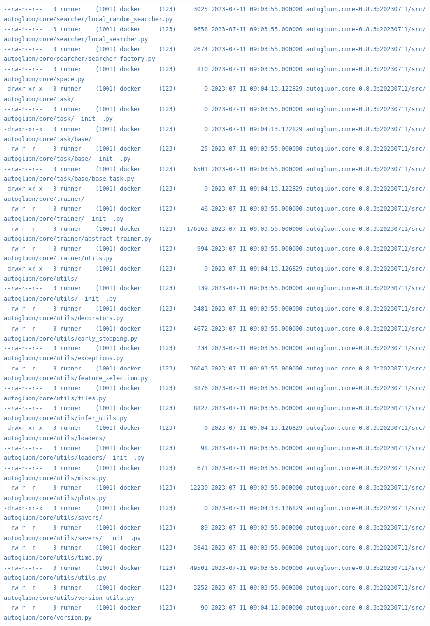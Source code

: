 ```diff
--rw-r--r--   0 runner    (1001) docker     (123)     3025 2023-07-11 09:03:55.000000 autogluon.core-0.8.3b20230711/src/autogluon/core/searcher/local_random_searcher.py
--rw-r--r--   0 runner    (1001) docker     (123)     9658 2023-07-11 09:03:55.000000 autogluon.core-0.8.3b20230711/src/autogluon/core/searcher/local_searcher.py
--rw-r--r--   0 runner    (1001) docker     (123)     2674 2023-07-11 09:03:55.000000 autogluon.core-0.8.3b20230711/src/autogluon/core/searcher/searcher_factory.py
--rw-r--r--   0 runner    (1001) docker     (123)      810 2023-07-11 09:03:55.000000 autogluon.core-0.8.3b20230711/src/autogluon/core/space.py
-drwxr-xr-x   0 runner    (1001) docker     (123)        0 2023-07-11 09:04:13.122829 autogluon.core-0.8.3b20230711/src/autogluon/core/task/
--rw-r--r--   0 runner    (1001) docker     (123)        0 2023-07-11 09:03:55.000000 autogluon.core-0.8.3b20230711/src/autogluon/core/task/__init__.py
-drwxr-xr-x   0 runner    (1001) docker     (123)        0 2023-07-11 09:04:13.122829 autogluon.core-0.8.3b20230711/src/autogluon/core/task/base/
--rw-r--r--   0 runner    (1001) docker     (123)       25 2023-07-11 09:03:55.000000 autogluon.core-0.8.3b20230711/src/autogluon/core/task/base/__init__.py
--rw-r--r--   0 runner    (1001) docker     (123)     6501 2023-07-11 09:03:55.000000 autogluon.core-0.8.3b20230711/src/autogluon/core/task/base/base_task.py
-drwxr-xr-x   0 runner    (1001) docker     (123)        0 2023-07-11 09:04:13.122829 autogluon.core-0.8.3b20230711/src/autogluon/core/trainer/
--rw-r--r--   0 runner    (1001) docker     (123)       46 2023-07-11 09:03:55.000000 autogluon.core-0.8.3b20230711/src/autogluon/core/trainer/__init__.py
--rw-r--r--   0 runner    (1001) docker     (123)   176163 2023-07-11 09:03:55.000000 autogluon.core-0.8.3b20230711/src/autogluon/core/trainer/abstract_trainer.py
--rw-r--r--   0 runner    (1001) docker     (123)      994 2023-07-11 09:03:55.000000 autogluon.core-0.8.3b20230711/src/autogluon/core/trainer/utils.py
-drwxr-xr-x   0 runner    (1001) docker     (123)        0 2023-07-11 09:04:13.126829 autogluon.core-0.8.3b20230711/src/autogluon/core/utils/
--rw-r--r--   0 runner    (1001) docker     (123)      139 2023-07-11 09:03:55.000000 autogluon.core-0.8.3b20230711/src/autogluon/core/utils/__init__.py
--rw-r--r--   0 runner    (1001) docker     (123)     3481 2023-07-11 09:03:55.000000 autogluon.core-0.8.3b20230711/src/autogluon/core/utils/decorators.py
--rw-r--r--   0 runner    (1001) docker     (123)     4672 2023-07-11 09:03:55.000000 autogluon.core-0.8.3b20230711/src/autogluon/core/utils/early_stopping.py
--rw-r--r--   0 runner    (1001) docker     (123)      234 2023-07-11 09:03:55.000000 autogluon.core-0.8.3b20230711/src/autogluon/core/utils/exceptions.py
--rw-r--r--   0 runner    (1001) docker     (123)    36043 2023-07-11 09:03:55.000000 autogluon.core-0.8.3b20230711/src/autogluon/core/utils/feature_selection.py
--rw-r--r--   0 runner    (1001) docker     (123)     3876 2023-07-11 09:03:55.000000 autogluon.core-0.8.3b20230711/src/autogluon/core/utils/files.py
--rw-r--r--   0 runner    (1001) docker     (123)     8827 2023-07-11 09:03:55.000000 autogluon.core-0.8.3b20230711/src/autogluon/core/utils/infer_utils.py
-drwxr-xr-x   0 runner    (1001) docker     (123)        0 2023-07-11 09:04:13.126829 autogluon.core-0.8.3b20230711/src/autogluon/core/utils/loaders/
--rw-r--r--   0 runner    (1001) docker     (123)       98 2023-07-11 09:03:55.000000 autogluon.core-0.8.3b20230711/src/autogluon/core/utils/loaders/__init__.py
--rw-r--r--   0 runner    (1001) docker     (123)      671 2023-07-11 09:03:55.000000 autogluon.core-0.8.3b20230711/src/autogluon/core/utils/miscs.py
--rw-r--r--   0 runner    (1001) docker     (123)    12230 2023-07-11 09:03:55.000000 autogluon.core-0.8.3b20230711/src/autogluon/core/utils/plots.py
-drwxr-xr-x   0 runner    (1001) docker     (123)        0 2023-07-11 09:04:13.126829 autogluon.core-0.8.3b20230711/src/autogluon/core/utils/savers/
--rw-r--r--   0 runner    (1001) docker     (123)       89 2023-07-11 09:03:55.000000 autogluon.core-0.8.3b20230711/src/autogluon/core/utils/savers/__init__.py
--rw-r--r--   0 runner    (1001) docker     (123)     3841 2023-07-11 09:03:55.000000 autogluon.core-0.8.3b20230711/src/autogluon/core/utils/time.py
--rw-r--r--   0 runner    (1001) docker     (123)    49501 2023-07-11 09:03:55.000000 autogluon.core-0.8.3b20230711/src/autogluon/core/utils/utils.py
--rw-r--r--   0 runner    (1001) docker     (123)     3252 2023-07-11 09:03:55.000000 autogluon.core-0.8.3b20230711/src/autogluon/core/utils/version_utils.py
--rw-r--r--   0 runner    (1001) docker     (123)       90 2023-07-11 09:04:12.000000 autogluon.core-0.8.3b20230711/src/autogluon/core/version.py
```